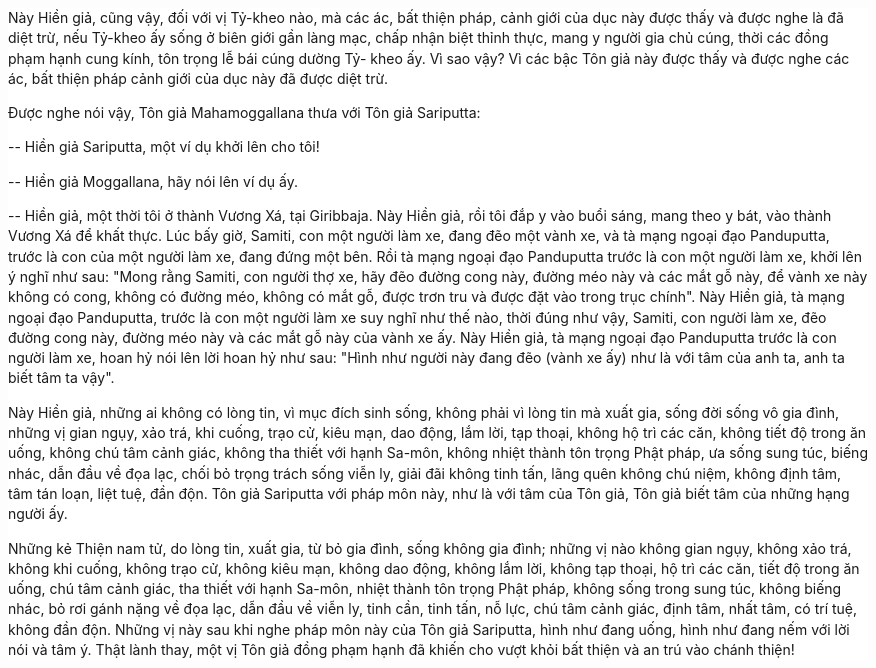 Này Hiền giả, cũng vậy, đối với vị Tỷ-kheo nào, mà các ác, bất thiện pháp, cảnh giới của dục này được
thấy và được nghe là đã diệt trừ, nếu Tỷ-kheo ấy sống ở biên giới gần làng mạc, chấp nhận biệt thỉnh
thực, mang y người gia chủ cúng, thời các đồng phạm hạnh cung kính, tôn trọng lễ bái cúng dường Tỷ-
kheo ấy. Vì sao vậy? Vì các bậc Tôn giả này được thấy và được nghe các ác, bất thiện pháp cảnh giới
của dục này đã được diệt trừ.


Ðược nghe nói vậy, Tôn giả Mahamoggallana thưa với Tôn giả Sariputta:

-- Hiền giả Sariputta, một ví dụ khởi lên cho tôi!

-- Hiền giả Moggallana, hãy nói lên ví dụ ấy.

-- Hiền giả, một thời tôi ở thành Vương Xá, tại Giribbaja. Này Hiền giả, rồi tôi đắp y vào buổi sáng,
mang theo y bát, vào thành Vương Xá để khất thực. Lúc bấy giờ, Samiti, con một người làm xe, đang
đẽo một vành xe, và tà mạng ngoại đạo Panduputta, trước là con của một người làm xe, đang đứng một
bên. Rồi tà mạng ngoại đạo Panduputta trước là con một người làm xe, khởi lên ý nghĩ như sau: "Mong
rằng Samiti, con người thợ xe, hãy đẽo đường cong này, đường méo này và các mắt gỗ này, để vành xe
này không có cong, không có đường méo, không có mắt gỗ, được trơn tru và được đặt vào trong trục
chính". Này Hiền giả, tà mạng ngoại đạo Panduputta, trước là con một người làm xe suy nghĩ như thế
nào, thời đúng như vậy, Samiti, con người làm xe, đẽo đường cong này, đường méo này và các mắt gỗ
này của vành xe ấy. Này Hiền giả, tà mạng ngoại đạo Panduputta trước là con người làm xe, hoan hỷ nói
lên lời hoan hỷ như sau: "Hình như người này đang đẽo (vành xe ấy) như là với tâm của anh ta, anh ta
biết tâm ta vậy".

Này Hiền giả, những ai không có lòng tin, vì mục đích sinh sống, không phải vì lòng tin mà xuất gia,
sống đời sống vô gia đình, những vị gian ngụy, xảo trá, khi cuống, trạo cử, kiêu mạn, dao động, lắm lời,
tạp thoại, không hộ trì các căn, không tiết độ trong ăn uống, không chú tâm cảnh giác, không tha thiết
với hạnh Sa-môn, không nhiệt thành tôn trọng Phật pháp, ưa sống sung túc, biếng nhác, dẫn đầu về đọa
lạc, chối bỏ trọng trách sống viễn ly, giải đãi không tinh tấn, lãng quên không chú niệm, không định
tâm, tâm tán loạn, liệt tuệ, đần độn. Tôn giả Sariputta với pháp môn này, như là với tâm của Tôn giả,
Tôn giả biết tâm của những hạng người ấy.

Những kẻ Thiện nam tử, do lòng tin, xuất gia, từ bỏ gia đình, sống không gia đình; những vị nào không
gian ngụy, không xảo trá, không khi cuống, không trạo cử, không kiêu mạn, không dao động, không lắm
lời, không tạp thoại, hộ trì các căn, tiết độ trong ăn uống, chú tâm cảnh giác, tha thiết với hạnh Sa-môn,
nhiệt thành tôn trọng Phật pháp, không sống trong sung túc, không biếng nhác, bỏ rơi gánh nặng về đọa
lạc, dẫn đầu về viễn ly, tinh cần, tinh tấn, nỗ lực, chú tâm cảnh giác, định tâm, nhất tâm, có trí tuệ,
không đần độn. Những vị này sau khi nghe pháp môn này của Tôn giả Sariputta, hình như đang uống,
hình như đang nếm với lời nói và tâm ý. Thật lành thay, một vị Tôn giả đồng phạm hạnh đã khiến cho
vượt khỏi bất thiện và an trú vào chánh thiện!
